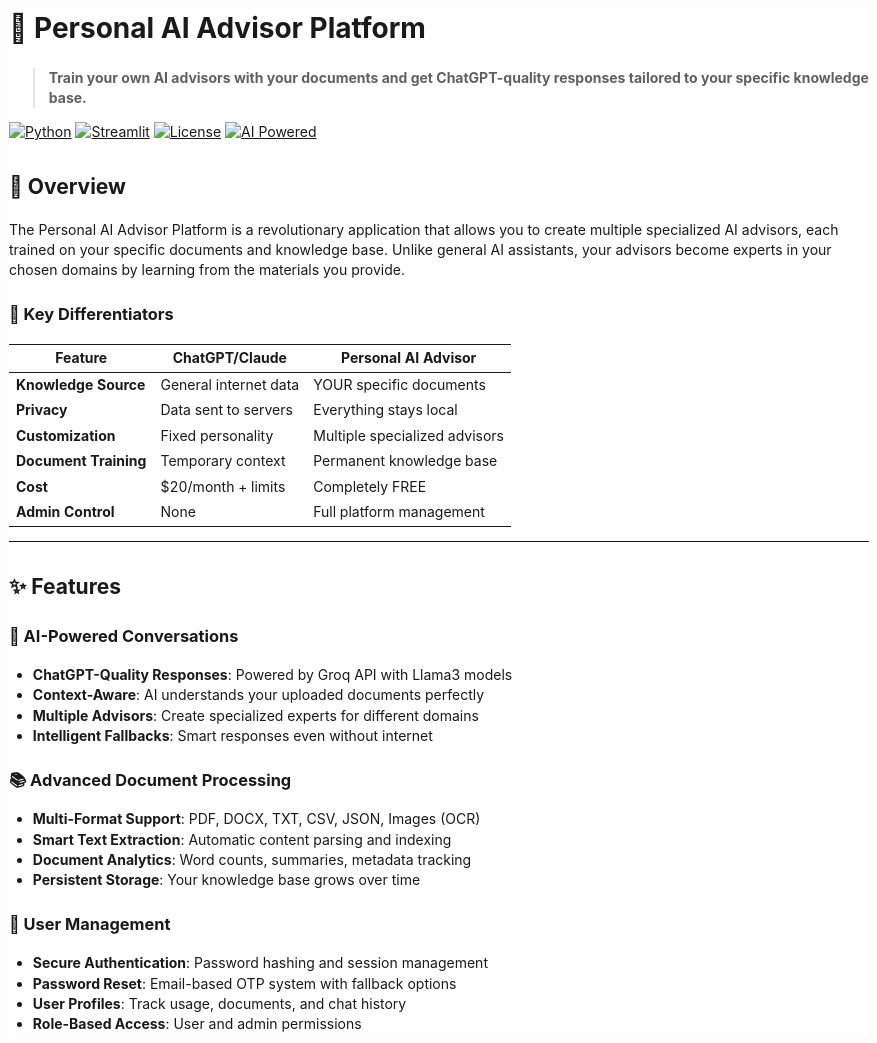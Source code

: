 # 🚀 Personal AI Advisor Platform

> **Train your own AI advisors with your documents and get ChatGPT-quality responses tailored to your specific knowledge base.**

[![Python](https://img.shields.io/badge/Python-3.8+-blue.svg)](https://python.org)
[![Streamlit](https://img.shields.io/badge/Streamlit-1.28+-red.svg)](https://streamlit.io)
[![License](https://img.shields.io/badge/License-MIT-green.svg)](LICENSE)
[![AI Powered](https://img.shields.io/badge/AI-Powered-purple.svg)](https://groq.com)

## 🌟 **Overview**

The Personal AI Advisor Platform is a revolutionary application that allows you to create multiple specialized AI advisors, each trained on your specific documents and knowledge base. Unlike general AI assistants, your advisors become experts in your chosen domains by learning from the materials you provide.

### **🎯 Key Differentiators**

| Feature | ChatGPT/Claude | Personal AI Advisor |
|---------|----------------|-------------------|
| **Knowledge Source** | General internet data | YOUR specific documents |
| **Privacy** | Data sent to servers | Everything stays local |
| **Customization** | Fixed personality | Multiple specialized advisors |
| **Document Training** | Temporary context | Permanent knowledge base |
| **Cost** | $20/month + limits | Completely FREE |
| **Admin Control** | None | Full platform management |

---

## ✨ **Features**

### **🤖 AI-Powered Conversations**
- **ChatGPT-Quality Responses**: Powered by Groq API with Llama3 models
- **Context-Aware**: AI understands your uploaded documents perfectly
- **Multiple Advisors**: Create specialized experts for different domains
- **Intelligent Fallbacks**: Smart responses even without internet

### **📚 Advanced Document Processing**
- **Multi-Format Support**: PDF, DOCX, TXT, CSV, JSON, Images (OCR)
- **Smart Text Extraction**: Automatic content parsing and indexing
- **Document Analytics**: Word counts, summaries, metadata tracking
- **Persistent Storage**: Your knowledge base grows over time

### **👥 User Management**
- **Secure Authentication**: Password hashing and session management
- **Password Reset**: Email-based OTP system with fallback options
- **User Profiles**: Track usage, documents, and chat history
- **Role-Based Access**: User and admin permissions
